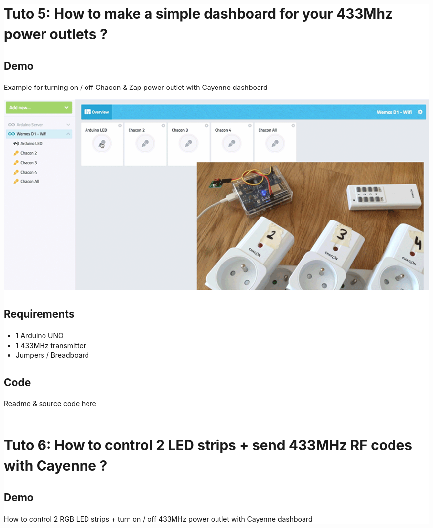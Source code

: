 # Tuto 5: How to make a simple dashboard for your 433Mhz power outlets ?

## Demo

Example for turning on / off Chacon & Zap power outlet with Cayenne dashboard

![How to send 433MHz RF codes to power outlets ?](TP5_433MHz_Dashboard/overview.gif)

## Requirements
- 1 Arduino UNO
- 1 433MHz transmitter
- Jumpers / Breadboard

## Code

[Readme & source code here](TP5_433MHz_Dashboard)

---------

# Tuto 6: How to control 2 LED strips + send 433MHz RF codes with Cayenne ?

## Demo

How to control 2 RGB LED strips + turn on / off 433MHz power outlet with Cayenne dashboard
